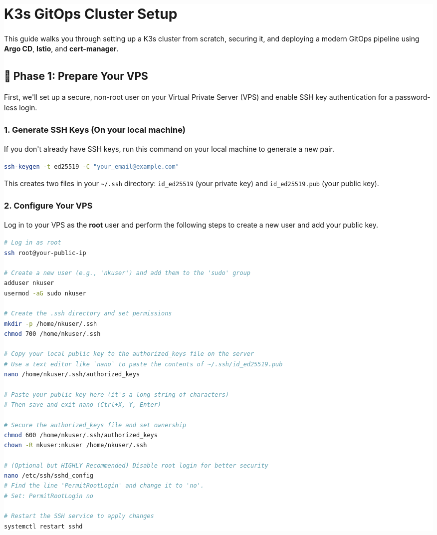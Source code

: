 

# K3s GitOps Cluster Setup

This guide walks you through setting up a K3s cluster from scratch, securing it, and deploying a modern GitOps pipeline using **Argo CD**, **Istio**, and **cert-manager**.

## 🚀 Phase 1: Prepare Your VPS

First, we'll set up a secure, non-root user on your Virtual Private Server (VPS) and enable SSH key authentication for a password-less login.

### 1\. Generate SSH Keys (On your local machine)

If you don't already have SSH keys, run this command on your local machine to generate a new pair.

```bash
ssh-keygen -t ed25519 -C "your_email@example.com"
```

This creates two files in your `~/.ssh` directory: `id_ed25519` (your private key) and `id_ed25519.pub` (your public key).

### 2\. Configure Your VPS

Log in to your VPS as the **root** user and perform the following steps to create a new user and add your public key.

```bash
# Log in as root
ssh root@your-public-ip

# Create a new user (e.g., 'nkuser') and add them to the 'sudo' group
adduser nkuser
usermod -aG sudo nkuser

# Create the .ssh directory and set permissions
mkdir -p /home/nkuser/.ssh
chmod 700 /home/nkuser/.ssh

# Copy your local public key to the authorized_keys file on the server
# Use a text editor like `nano` to paste the contents of ~/.ssh/id_ed25519.pub
nano /home/nkuser/.ssh/authorized_keys

# Paste your public key here (it's a long string of characters)
# Then save and exit nano (Ctrl+X, Y, Enter)

# Secure the authorized_keys file and set ownership
chmod 600 /home/nkuser/.ssh/authorized_keys
chown -R nkuser:nkuser /home/nkuser/.ssh

# (Optional but HIGHLY Recommended) Disable root login for better security
nano /etc/ssh/sshd_config
# Find the line 'PermitRootLogin' and change it to 'no'.
# Set: PermitRootLogin no

# Restart the SSH service to apply changes
systemctl restart sshd
```
